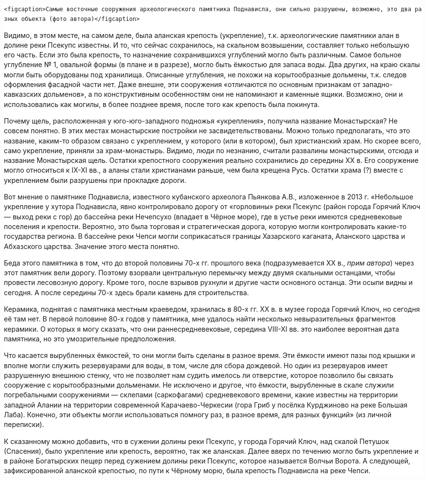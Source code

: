 	<figcaption>Самые восточные сооружения археологического памятника Поднависла, они сильно разрушены, возможно, это два разных объекта (фото автора)</figcaption>
</figure>

Видимо, в этом месте, на самом деле, была аланская крепость (укрепление), т.к. археологические памятники алан в долине реки Псекупс известны. И то, что сейчас сохранилось, на скальном возвышении, составляет только небольшую его часть. Если это была крепость, то назначение сохранившихся углублений могло быть различным. Самое больное углубление № 1, овальной формы (в плане и в разрезе), могло быть ёмкостью для запаса воды. Два других, на краю скалы могли быть оборудованы под хранилища. Описанные углубления, не похожи на корытообразные дольмены, т.к. следов оформления фасадной части нет. Даже внешне, эти сооружения «отличаются по основным признакам от западно-кавказских дольменов», а по конструктивным особенностям они не напоминают и каменные ящики. Возможно, они и использовались как могилы, в более позднее время, после того как крепость была покинута.

Почему щель, расположенная у юго-юго-западного подножья «укрепления», получила название Монастырская? Не совсем понятно. В этих местах монастырские постройки не засвидетельствованы. Можно только предполагать, что это название, каким-то образом связано с укреплением, у которого (или в котором), был христианский храм. Но скорее всего, само укрепление, приняли за храм-монастырь. Видимо, люди по незнанию, считали развалины монастырскими, отсюда и название Монастырская щель. Остатки крепостного сооружения реально сохранились до середины ХХ в. Его сооружение могло относиться к IХ-ХI вв., а аланы стали христианами раньше, чем была крещена Русь. Остатки храма (?) вместе с укреплением были разрушены при прокладке дороги.

Вот мнение о памятнике Поднависла, известного кубанского археолога Пьянкова А.В., изложенное в 2013 г. «Небольшое укрепление у хутора Поднависла, явно контролировало дорогу от «горловины» реки Псекупс (район города Горячий Ключ — выход реки с гор) до бассейна реки Нечепсухо (впадает в Чёрное море), где в устье реки имеются средневековые поселения и крепости. Вероятно, это была торговая и стратегическая дорога, которую могли контролировать какие-то государства региона. В бассейне реки Чепси могли соприкасаться границы Хазарского каганата, Аланского царства и Абхазского царства. Значение этого места понятно.

Беда этого памятника в том, что до второй половины 70-х гг. прошлого века (подразумевается ХХ в., _прим автора_) через этот памятник вели дорогу. Поэтому взорвали центральную перемычку между двумя скальными останцами, чтобы провести лесовозную дорогу. Кроме того, после взрывов рухнули и другие части основного останца. Эти осыпи видны и сегодня. А после середины 70-х здесь брали камень для строительства.

Керамика, поднятая с памятника местным краеведом, хранилась в 80-х гг. ХХ в. в музее города Горячий Ключ, но сегодня её там нет. В первой половине 80-х годов у памятника, мне удалось найти несколько невыразительных фрагментов керамики. О которых я могу сказать, что они раннесредневековые, середина VIII-XI вв. это наиболее вероятная дата памятника, но это умозрительные предположения.

Что касается вырубленных ёмкостей, то они могли быть сделаны в разное время. Эти ёмкости имеют пазы под крышки и вполне могли служить резервуарами для воды, в том, числе для сбора дождевой. Но один из резервуаров имеет разрушенную внешнюю стенку, что не позволяет нам судить имелось ли отверстие, которое позволило бы связать сооружение с корытообразными дольменами. Не исключено и другое, что ёмкости, вырубленные в скале служили погребальными сооружениями — склепами (саркофагами) средневекового времени, какие известны на территории западной Алании на территории современной Карачаево-Черкесии (гора Гриб у посёлка Курджиново на реке Большая Лаба). Конечно, эти объекты могли использоваться помногу раз, в разное время, для разных функций» (из личной переписки).

К сказанному можно добавить, что в сужении долины реки Псекупс, у города Горячий Ключ, над скалой Петушок (Спасения), было укрепление или крепость, вероятно, так же аланская. Далее вверх по течению могло быть укрепление и в районе Богатырских пещер перед сужением долины реки Псекупс, которое называется Волчьи Ворота. А следующей, зафиксированной аланской крепостью, по пути к Чёрному морю, была крепость Поднависла на реке Чепси.
